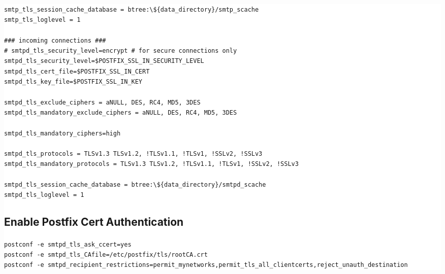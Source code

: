     smtp_tls_session_cache_database = btree:\${data_directory}/smtp_scache
    smtp_tls_loglevel = 1

    ### incoming connections ###
    # smtpd_tls_security_level=encrypt # for secure connections only
    smtpd_tls_security_level=$POSTFIX_SSL_IN_SECURITY_LEVEL
    smtpd_tls_cert_file=$POSTFIX_SSL_IN_CERT
    smtpd_tls_key_file=$POSTFIX_SSL_IN_KEY

    smtpd_tls_exclude_ciphers = aNULL, DES, RC4, MD5, 3DES
    smtpd_tls_mandatory_exclude_ciphers = aNULL, DES, RC4, MD5, 3DES

    smtpd_tls_mandatory_ciphers=high

    smtpd_tls_protocols = TLSv1.3 TLSv1.2, !TLSv1.1, !TLSv1, !SSLv2, !SSLv3
    smtpd_tls_mandatory_protocols = TLSv1.3 TLSv1.2, !TLSv1.1, !TLSv1, !SSLv2, !SSLv3

    smtpd_tls_session_cache_database = btree:\${data_directory}/smtpd_scache
    smtpd_tls_loglevel = 1


## Enable Postfix Cert Authentication

    postconf -e smtpd_tls_ask_ccert=yes
    postconf -e smtpd_tls_CAfile=/etc/postfix/tls/rootCA.crt
    postconf -e smtpd_recipient_restrictions=permit_mynetworks,permit_tls_all_clientcerts,reject_unauth_destination
